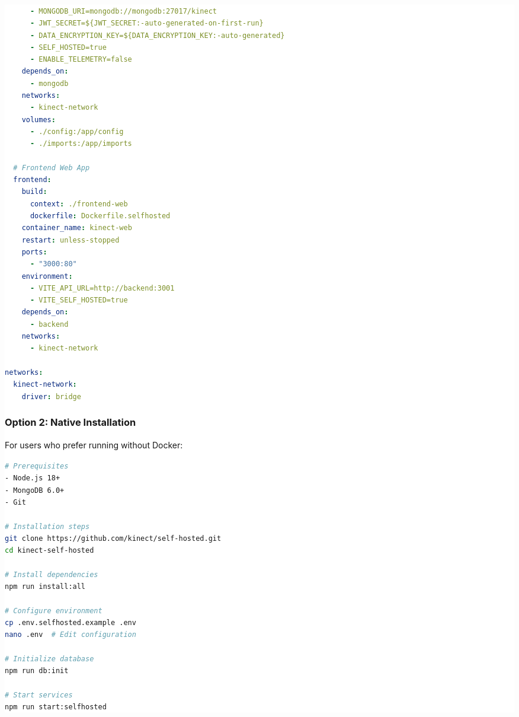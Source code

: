 ```yaml
      - MONGODB_URI=mongodb://mongodb:27017/kinect
      - JWT_SECRET=${JWT_SECRET:-auto-generated-on-first-run}
      - DATA_ENCRYPTION_KEY=${DATA_ENCRYPTION_KEY:-auto-generated}
      - SELF_HOSTED=true
      - ENABLE_TELEMETRY=false
    depends_on:
      - mongodb
    networks:
      - kinect-network
    volumes:
      - ./config:/app/config
      - ./imports:/app/imports

  # Frontend Web App
  frontend:
    build:
      context: ./frontend-web
      dockerfile: Dockerfile.selfhosted
    container_name: kinect-web
    restart: unless-stopped
    ports:
      - "3000:80"
    environment:
      - VITE_API_URL=http://backend:3001
      - VITE_SELF_HOSTED=true
    depends_on:
      - backend
    networks:
      - kinect-network

networks:
  kinect-network:
    driver: bridge
```

### Option 2: Native Installation

For users who prefer running without Docker:

```bash
# Prerequisites
- Node.js 18+ 
- MongoDB 6.0+
- Git

# Installation steps
git clone https://github.com/kinect/self-hosted.git
cd kinect-self-hosted

# Install dependencies
npm run install:all

# Configure environment
cp .env.selfhosted.example .env
nano .env  # Edit configuration

# Initialize database
npm run db:init

# Start services
npm run start:selfhosted
```
